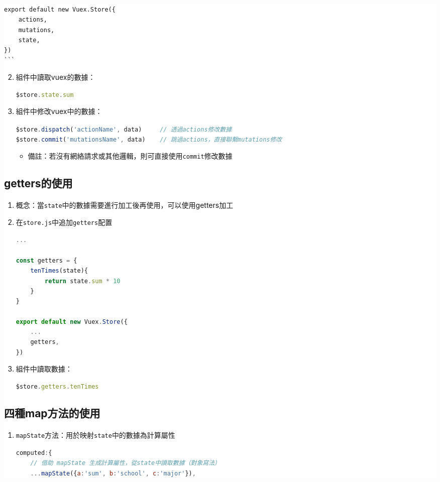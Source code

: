     export default new Vuex.Store({
        actions,
        mutations,
        state,
    })
    ```


2. 組件中讀取vuex的數據：
    ```js
    $store.state.sum
    ```


3. 組件中修改vuex中的數據：
    ```js
    $store.dispatch('actionName', data)     // 透過actions修改數據
    $store.commit('mutationsName', data)    // 跳過actions，直接聯繫mutations修改
    ```
    - 備註：若沒有網絡請求或其他邏輯，則可直接使用`commit`修改數據


## getters的使用
1. 概念：當`state`中的數據需要進行加工後再使用，可以使用getters加工


2. 在`store.js`中追加`getters`配置
    ```js
    ...
    
    const getters = {
        tenTimes(state){
            return state.sum * 10
        }
    }
    
    export default new Vuex.Store({
        ...
        getters,
    })
    ```


3. 組件中讀取數據：
    ```js
    $store.getters.tenTimes
    ```



## 四種map方法的使用
1. `mapState`方法：用於映射`state`中的數據為計算屬性
    ```js
    computed:{
        // 借助 mapState 生成計算屬性，從state中讀取數據（對象寫法）
        ...mapState({a:'sum', b:'school', c:'major'}),
    
